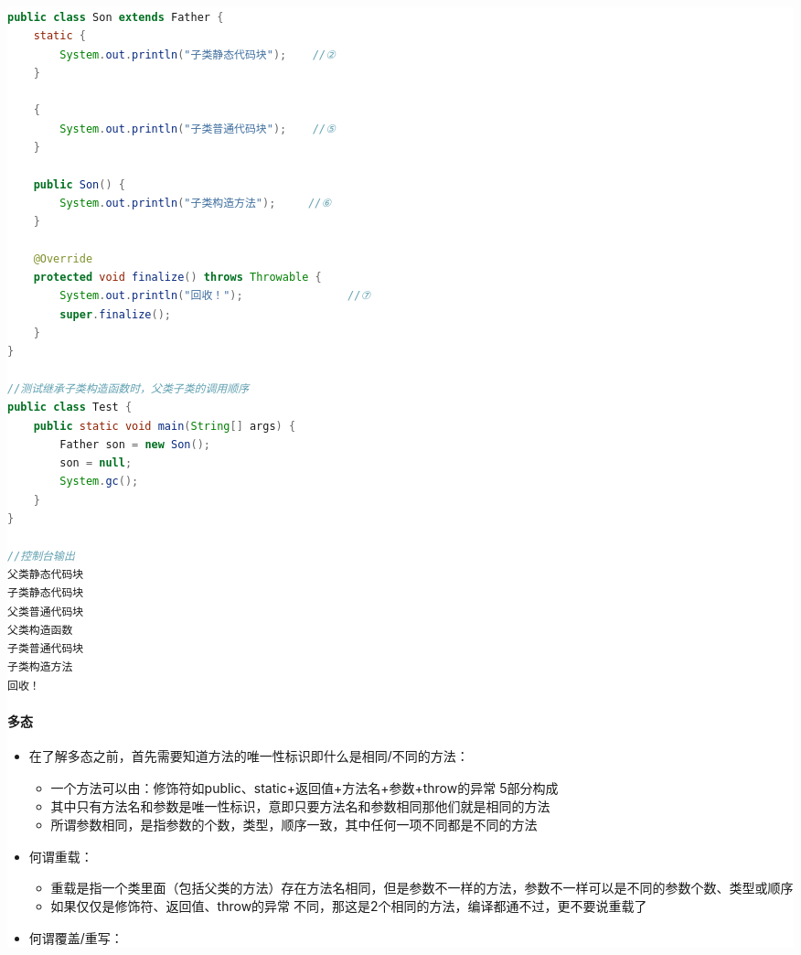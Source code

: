   ``` java
  public class Son extends Father {
      static {
          System.out.println("子类静态代码块");	//②
      }
    
      {
          System.out.println("子类普通代码块");	//⑤
      }
  
      public Son() {
          System.out.println("子类构造方法");		//⑥
      }
    
      @Override
      protected void finalize() throws Throwable {
          System.out.println("回收！");				//⑦
          super.finalize();
      }
  }
  
  //测试继承子类构造函数时，父类子类的调用顺序
  public class Test {
      public static void main(String[] args) {
          Father son = new Son();
          son = null;
          System.gc();
      }
  }
  
  //控制台输出
  父类静态代码块
  子类静态代码块
  父类普通代码块
  父类构造函数
  子类普通代码块
  子类构造方法
  回收！
  ```

#### 多态

- 在了解多态之前，首先需要知道方法的唯一性标识即什么是相同/不同的方法：

  - 一个方法可以由：修饰符如public、static+返回值+方法名+参数+throw的异常 5部分构成
  - 其中只有方法名和参数是唯一性标识，意即只要方法名和参数相同那他们就是相同的方法
  - 所谓参数相同，是指参数的个数，类型，顺序一致，其中任何一项不同都是不同的方法

- 何谓重载：

  - 重载是指一个类里面（包括父类的方法）存在方法名相同，但是参数不一样的方法，参数不一样可以是不同的参数个数、类型或顺序
  - 如果仅仅是修饰符、返回值、throw的异常 不同，那这是2个相同的方法，编译都通不过，更不要说重载了

- 何谓覆盖/重写：
